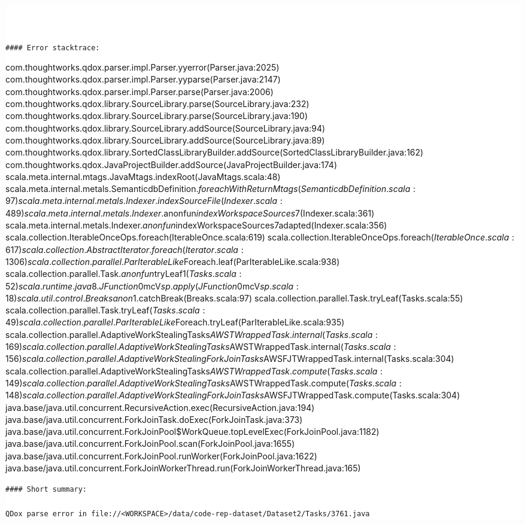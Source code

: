 ```



#### Error stacktrace:

```
com.thoughtworks.qdox.parser.impl.Parser.yyerror(Parser.java:2025)
	com.thoughtworks.qdox.parser.impl.Parser.yyparse(Parser.java:2147)
	com.thoughtworks.qdox.parser.impl.Parser.parse(Parser.java:2006)
	com.thoughtworks.qdox.library.SourceLibrary.parse(SourceLibrary.java:232)
	com.thoughtworks.qdox.library.SourceLibrary.parse(SourceLibrary.java:190)
	com.thoughtworks.qdox.library.SourceLibrary.addSource(SourceLibrary.java:94)
	com.thoughtworks.qdox.library.SourceLibrary.addSource(SourceLibrary.java:89)
	com.thoughtworks.qdox.library.SortedClassLibraryBuilder.addSource(SortedClassLibraryBuilder.java:162)
	com.thoughtworks.qdox.JavaProjectBuilder.addSource(JavaProjectBuilder.java:174)
	scala.meta.internal.mtags.JavaMtags.indexRoot(JavaMtags.scala:48)
	scala.meta.internal.metals.SemanticdbDefinition$.foreachWithReturnMtags(SemanticdbDefinition.scala:97)
	scala.meta.internal.metals.Indexer.indexSourceFile(Indexer.scala:489)
	scala.meta.internal.metals.Indexer.$anonfun$indexWorkspaceSources$7(Indexer.scala:361)
	scala.meta.internal.metals.Indexer.$anonfun$indexWorkspaceSources$7$adapted(Indexer.scala:356)
	scala.collection.IterableOnceOps.foreach(IterableOnce.scala:619)
	scala.collection.IterableOnceOps.foreach$(IterableOnce.scala:617)
	scala.collection.AbstractIterator.foreach(Iterator.scala:1306)
	scala.collection.parallel.ParIterableLike$Foreach.leaf(ParIterableLike.scala:938)
	scala.collection.parallel.Task.$anonfun$tryLeaf$1(Tasks.scala:52)
	scala.runtime.java8.JFunction0$mcV$sp.apply(JFunction0$mcV$sp.scala:18)
	scala.util.control.Breaks$$anon$1.catchBreak(Breaks.scala:97)
	scala.collection.parallel.Task.tryLeaf(Tasks.scala:55)
	scala.collection.parallel.Task.tryLeaf$(Tasks.scala:49)
	scala.collection.parallel.ParIterableLike$Foreach.tryLeaf(ParIterableLike.scala:935)
	scala.collection.parallel.AdaptiveWorkStealingTasks$AWSTWrappedTask.internal(Tasks.scala:169)
	scala.collection.parallel.AdaptiveWorkStealingTasks$AWSTWrappedTask.internal$(Tasks.scala:156)
	scala.collection.parallel.AdaptiveWorkStealingForkJoinTasks$AWSFJTWrappedTask.internal(Tasks.scala:304)
	scala.collection.parallel.AdaptiveWorkStealingTasks$AWSTWrappedTask.compute(Tasks.scala:149)
	scala.collection.parallel.AdaptiveWorkStealingTasks$AWSTWrappedTask.compute$(Tasks.scala:148)
	scala.collection.parallel.AdaptiveWorkStealingForkJoinTasks$AWSFJTWrappedTask.compute(Tasks.scala:304)
	java.base/java.util.concurrent.RecursiveAction.exec(RecursiveAction.java:194)
	java.base/java.util.concurrent.ForkJoinTask.doExec(ForkJoinTask.java:373)
	java.base/java.util.concurrent.ForkJoinPool$WorkQueue.topLevelExec(ForkJoinPool.java:1182)
	java.base/java.util.concurrent.ForkJoinPool.scan(ForkJoinPool.java:1655)
	java.base/java.util.concurrent.ForkJoinPool.runWorker(ForkJoinPool.java:1622)
	java.base/java.util.concurrent.ForkJoinWorkerThread.run(ForkJoinWorkerThread.java:165)
```
#### Short summary: 

QDox parse error in file://<WORKSPACE>/data/code-rep-dataset/Dataset2/Tasks/3761.java